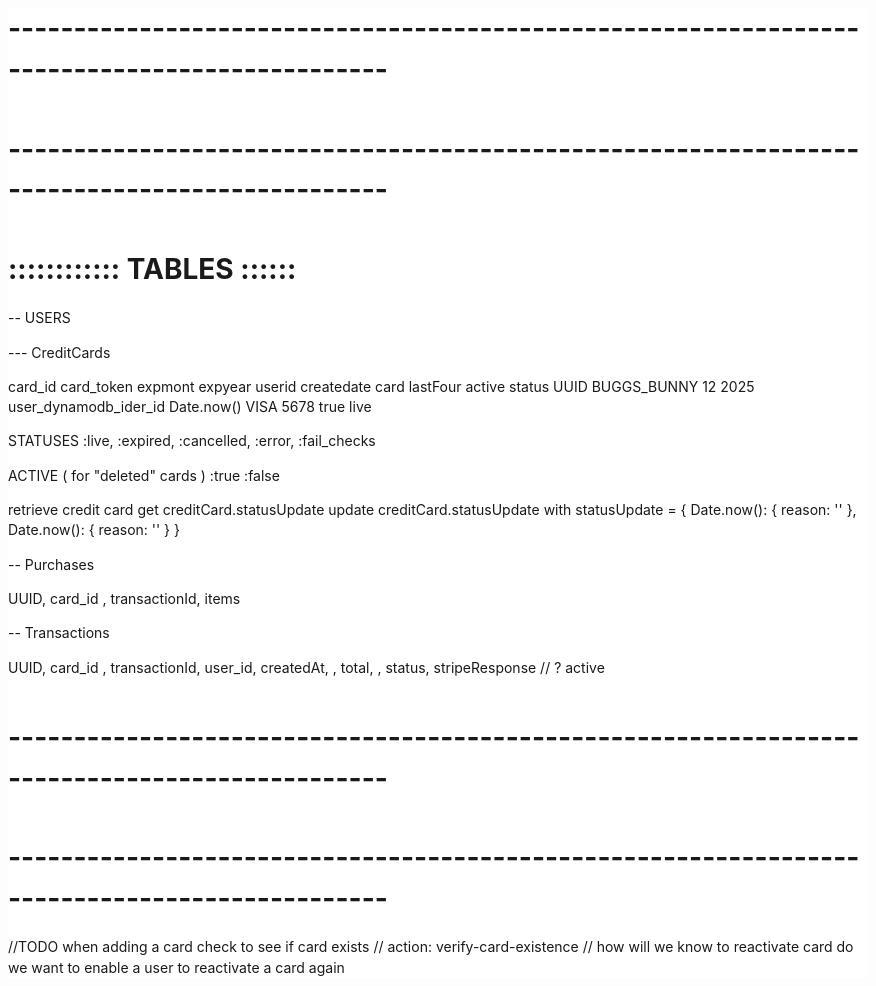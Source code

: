 

# ----------------------------------------------------------------------------------------------
# ----------------------------------------------------------------------------------------------

# :::::::::::: TABLES ::::::


-- USERS

--- CreditCards


  card_id     card_token       expmont  expyear   userid              createdate      card        lastFour  active  status
  UUID        BUGGS_BUNNY         12      2025   user_dynamodb_ider_id   Date.now()     VISA        5678      true     live

  STATUSES
    :live, :expired, :cancelled, :error, :fail_checks

  ACTIVE ( for "deleted" cards )
    :true :false

  retrieve credit card
  get creditCard.statusUpdate
  update creditCard.statusUpdate
    with
      statusUpdate = {
        Date.now(): { reason: '' },
        Date.now(): { reason: '' }
      }

-- Purchases

  UUID, card_id , transactionId,  items

-- Transactions

  UUID, card_id , transactionId, user_id, createdAt, , total, , status, stripeResponse // ? active



# ----------------------------------------------------------------------------------------------
# ----------------------------------------------------------------------------------------------



//TODO
when adding a card check to see if card exists
// action: verify-card-existence
// how will we know to reactivate card
do we want to enable a user to reactivate a card again
